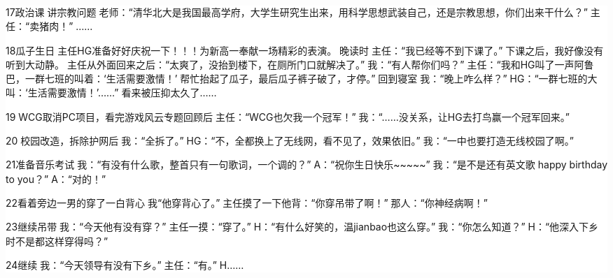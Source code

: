  

17政治课 讲宗教问题
老师：“清华北大是我国最高学府，大学生研究生出来，用科学思想武装自己，还是宗教思想，你们出来干什么？”
主任：“卖猪肉！”
……

 

18瓜子生日
主任HG准备好好庆祝一下！！！为新高一奉献一场精彩的表演。
晚读时 主任：“我已经等不到下课了。”
下课之后，我好像没有听到大动静。
主任从外面回来之后：“太爽了，没抬到楼下，在厕所门口就解决了。”
我：“有人帮你们吗？”
主任：“我和HG叫了一声阿鲁巴，一群七班的叫着：‘生活需要激情！’
帮忙抬起了瓜子，最后瓜子裤子破了，才停。”
回到寝室
我：“晚上咋么样？”
HG：“一群七班的大叫：‘生活需要激情！’……”
看来被压抑太久了……

 

19 WCG取消PC项目，看完游戏风云专题回顾后
主任：“WCG也欠我一个冠军！”
我：“……没关系，让HG去打鸟赢一个冠军回来。”

 

20 校园改造，拆除护网后
我：“全拆了。”
HG：“不，全都换上了无线网，看不见了，效果依旧。”
我：“一中也要打造无线校园了啊。”

21准备音乐考试
我：“有没有什么歌，整首只有一句歌词，一个调的？”
A：“祝你生日快乐~~~~~”
我：“是不是还有英文歌 happy birthday to you？”
A：“对的！”

 

22看着旁边一男的穿了一白背心
我“他穿背心了。”
主任摸了一下他背：“你穿吊带了啊！”
那人：“你神经病啊！”

 

23继续吊带
我：“今天他有没有穿？”
主任一摸：“穿了。”
H：“有什么好笑的，温jianbao也这么穿。”
我：“你怎么知道？”
H：“他深入下乡时不是都这样穿得吗？”

 

24继续
我：“今天领导有没有下乡。”
主任：“有。”
H……
